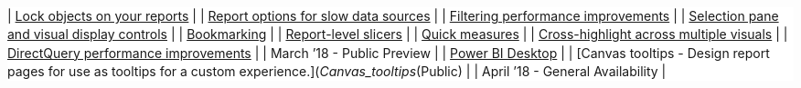 | [Lock objects on your reports](https://powerbi.microsoft.com/en-us/blog/power-bi-desktop-november-2017-feature-summary/#lock)                                                                                                                                                                                                                                                                                                                       |
| [Report options for slow data sources](https://powerbi.microsoft.com/en-us/blog/power-bi-desktop-november-2017-feature-summary/#slowDataSource)                                                                                                                                                                                                                                                                                                     |
| [Filtering performance improvements](https://powerbi.microsoft.com/en-us/blog/power-bi-desktop-november-2017-feature-summary/#filtering)                                                                                                                                                                                                                                                                                                            |
| [Selection pane and visual display controls](https://powerbi.microsoft.com/en-us/blog/power-bi-desktop-november-2017-feature-summary/#selectionPane)                                                                                                                                                                                                                                                                                                |
| [Bookmarking](power-bi-desktop/organizational-visuals-store.md)                                                                                                                                                                                                                                                                                                                                                                                                                      |
| [Report-level slicers](power-bi-desktop/report-level-slicers.md)                                                                                                                                                                                                                                                                                                                                                                                                    |
| [Quick measures](power-bi-desktop/quick-measures.md)                                                                                                                                                                                                                                                                                                                                                                                                                |
| [Cross-highlight across multiple visuals](power-bi-desktop/cross-highlight-across-multiple-visuals.md)                                                                                                                                                                                                                                                                                                                                                                        |
| [DirectQuery performance improvements](https://powerbi.microsoft.com/en-us/blog/power-bi-desktop-february-2018-feature-summary/#dqPerf)                                                                                                                                                                                                                                                                                                             |
| March ’18 - Public Preview                                                                                                                                                                                                                                                                                                                                                                                                                          |
| [Power BI Desktop](power-bi-desktop/index.md)                                                                                                                                                                                                                                                                                                                                                                                                              |
| [Canvas tooltips - Design report pages for use as tooltips for a custom experience.](_Canvas_tooltips_(Public)                                                                                                                                                                                                                                                                                                                                     |
| April ’18 - General Availability                                                                                                                                                                                                                                                                                                                                                                                                                    |